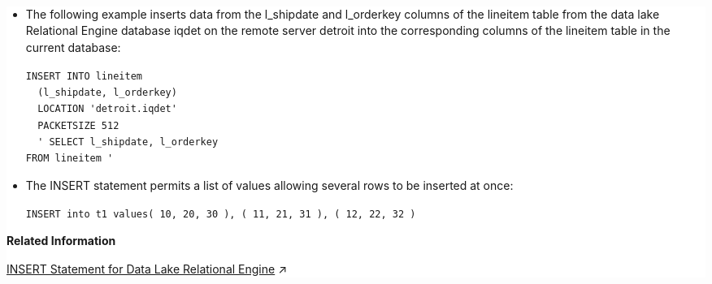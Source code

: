 -   The following example inserts data from the l\_shipdate and l\_orderkey columns of the lineitem table from the data lake Relational Engine database iqdet on the remote server detroit into the corresponding columns of the lineitem table in the current database:

    ```
    INSERT INTO lineitem
      (l_shipdate, l_orderkey)
      LOCATION 'detroit.iqdet'
      PACKETSIZE 512
      ' SELECT l_shipdate, l_orderkey
    FROM lineitem '
    ```

-   The INSERT statement permits a list of values allowing several rows to be inserted at once:

    ```
    INSERT into t1 values( 10, 20, 30 ), ( 11, 21, 31 ), ( 12, 22, 32 )
    ```


**Related Information**  


[INSERT Statement for Data Lake Relational Engine](https://help.sap.com/viewer/19b3964099384f178ad08f2d348232a9/2023_1_QRC/en-US/a61fdeff84f21015aa66b9add387d7f9.html "Inserts a single row or a selection of rows, from elsewhere in the current database, into the table. This command can also insert a selection of rows from another database into the table.") :arrow_upper_right:

